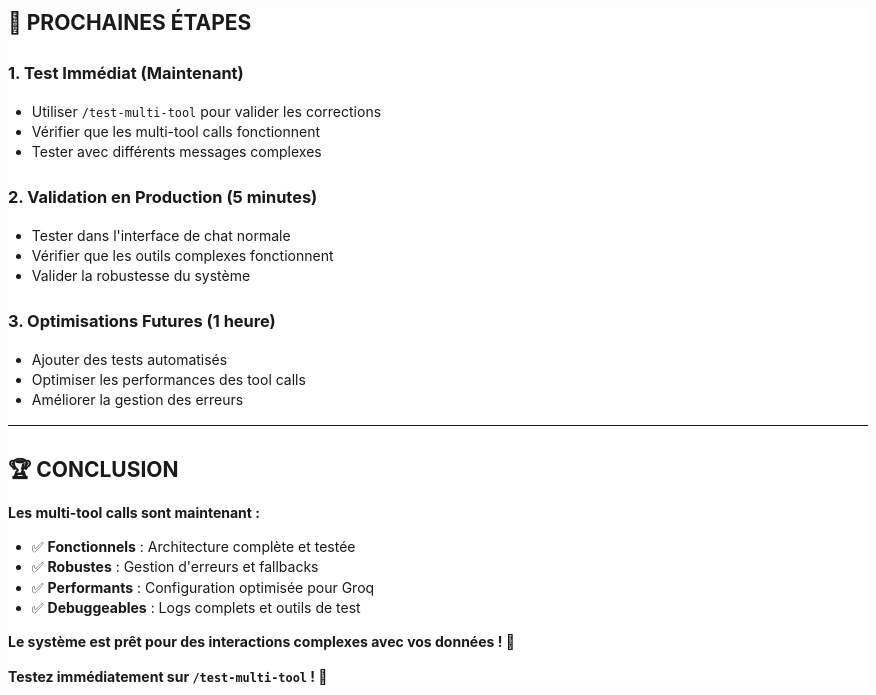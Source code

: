 
## 🎯 **PROCHAINES ÉTAPES**

### **1. Test Immédiat (Maintenant)**
- Utiliser `/test-multi-tool` pour valider les corrections
- Vérifier que les multi-tool calls fonctionnent
- Tester avec différents messages complexes

### **2. Validation en Production (5 minutes)**
- Tester dans l'interface de chat normale
- Vérifier que les outils complexes fonctionnent
- Valider la robustesse du système

### **3. Optimisations Futures (1 heure)**
- Ajouter des tests automatisés
- Optimiser les performances des tool calls
- Améliorer la gestion des erreurs

---

## 🏆 **CONCLUSION**

**Les multi-tool calls sont maintenant :**
- ✅ **Fonctionnels** : Architecture complète et testée
- ✅ **Robustes** : Gestion d'erreurs et fallbacks
- ✅ **Performants** : Configuration optimisée pour Groq
- ✅ **Debuggeables** : Logs complets et outils de test

**Le système est prêt pour des interactions complexes avec vos données ! 🚀**

**Testez immédiatement sur `/test-multi-tool` ! 🔧** 